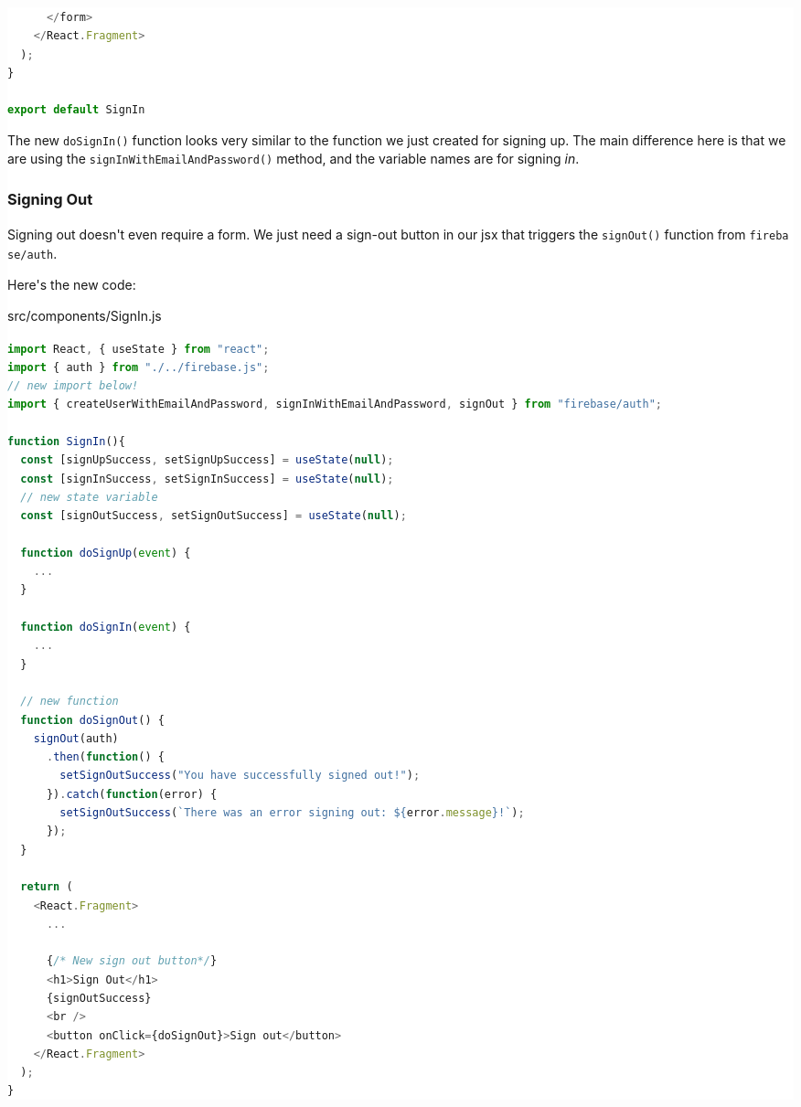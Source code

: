 ```js
      </form>
    </React.Fragment>
  );
}

export default SignIn
```

The new `doSignIn()` function looks very similar to the function we just created for signing up. The main difference here is that we are using the `signInWithEmailAndPassword()` method, and the variable names are for signing _in_. 

### Signing Out

Signing out doesn't even require a form. We just need a sign-out button in our jsx that triggers the `signOut()` function from `firebase/auth`. 

Here's the new code:

<div class="filename">src/components/SignIn.js</div>

```js
import React, { useState } from "react";
import { auth } from "./../firebase.js";
// new import below!
import { createUserWithEmailAndPassword, signInWithEmailAndPassword, signOut } from "firebase/auth";

function SignIn(){  
  const [signUpSuccess, setSignUpSuccess] = useState(null);
  const [signInSuccess, setSignInSuccess] = useState(null);
  // new state variable
  const [signOutSuccess, setSignOutSuccess] = useState(null);

  function doSignUp(event) {
    ...
  }

  function doSignIn(event) {
    ...
  }

  // new function
  function doSignOut() {
    signOut(auth)
      .then(function() {
        setSignOutSuccess("You have successfully signed out!");
      }).catch(function(error) {
        setSignOutSuccess(`There was an error signing out: ${error.message}!`);
      });
  }

  return (
    <React.Fragment>
      ...

      {/* New sign out button*/}
      <h1>Sign Out</h1>
      {signOutSuccess}
      <br />
      <button onClick={doSignOut}>Sign out</button>
    </React.Fragment>
  );
}

```